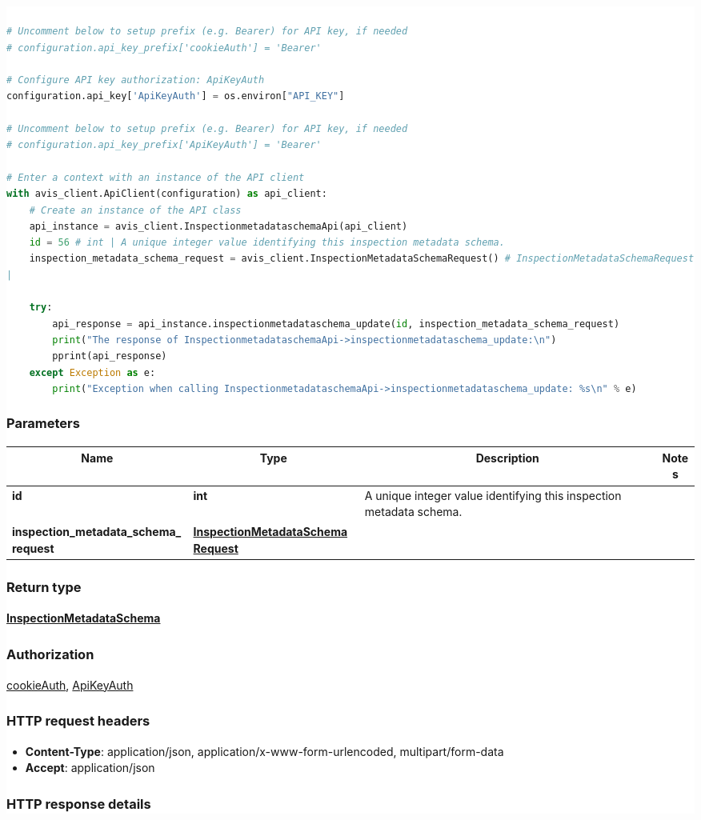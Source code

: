 ```python

# Uncomment below to setup prefix (e.g. Bearer) for API key, if needed
# configuration.api_key_prefix['cookieAuth'] = 'Bearer'

# Configure API key authorization: ApiKeyAuth
configuration.api_key['ApiKeyAuth'] = os.environ["API_KEY"]

# Uncomment below to setup prefix (e.g. Bearer) for API key, if needed
# configuration.api_key_prefix['ApiKeyAuth'] = 'Bearer'

# Enter a context with an instance of the API client
with avis_client.ApiClient(configuration) as api_client:
    # Create an instance of the API class
    api_instance = avis_client.InspectionmetadataschemaApi(api_client)
    id = 56 # int | A unique integer value identifying this inspection metadata schema.
    inspection_metadata_schema_request = avis_client.InspectionMetadataSchemaRequest() # InspectionMetadataSchemaRequest | 

    try:
        api_response = api_instance.inspectionmetadataschema_update(id, inspection_metadata_schema_request)
        print("The response of InspectionmetadataschemaApi->inspectionmetadataschema_update:\n")
        pprint(api_response)
    except Exception as e:
        print("Exception when calling InspectionmetadataschemaApi->inspectionmetadataschema_update: %s\n" % e)
```



### Parameters


Name | Type | Description  | Notes
------------- | ------------- | ------------- | -------------
 **id** | **int**| A unique integer value identifying this inspection metadata schema. | 
 **inspection_metadata_schema_request** | [**InspectionMetadataSchemaRequest**](InspectionMetadataSchemaRequest.md)|  | 

### Return type

[**InspectionMetadataSchema**](InspectionMetadataSchema.md)

### Authorization

[cookieAuth](../README.md#cookieAuth), [ApiKeyAuth](../README.md#ApiKeyAuth)

### HTTP request headers

 - **Content-Type**: application/json, application/x-www-form-urlencoded, multipart/form-data
 - **Accept**: application/json

### HTTP response details
